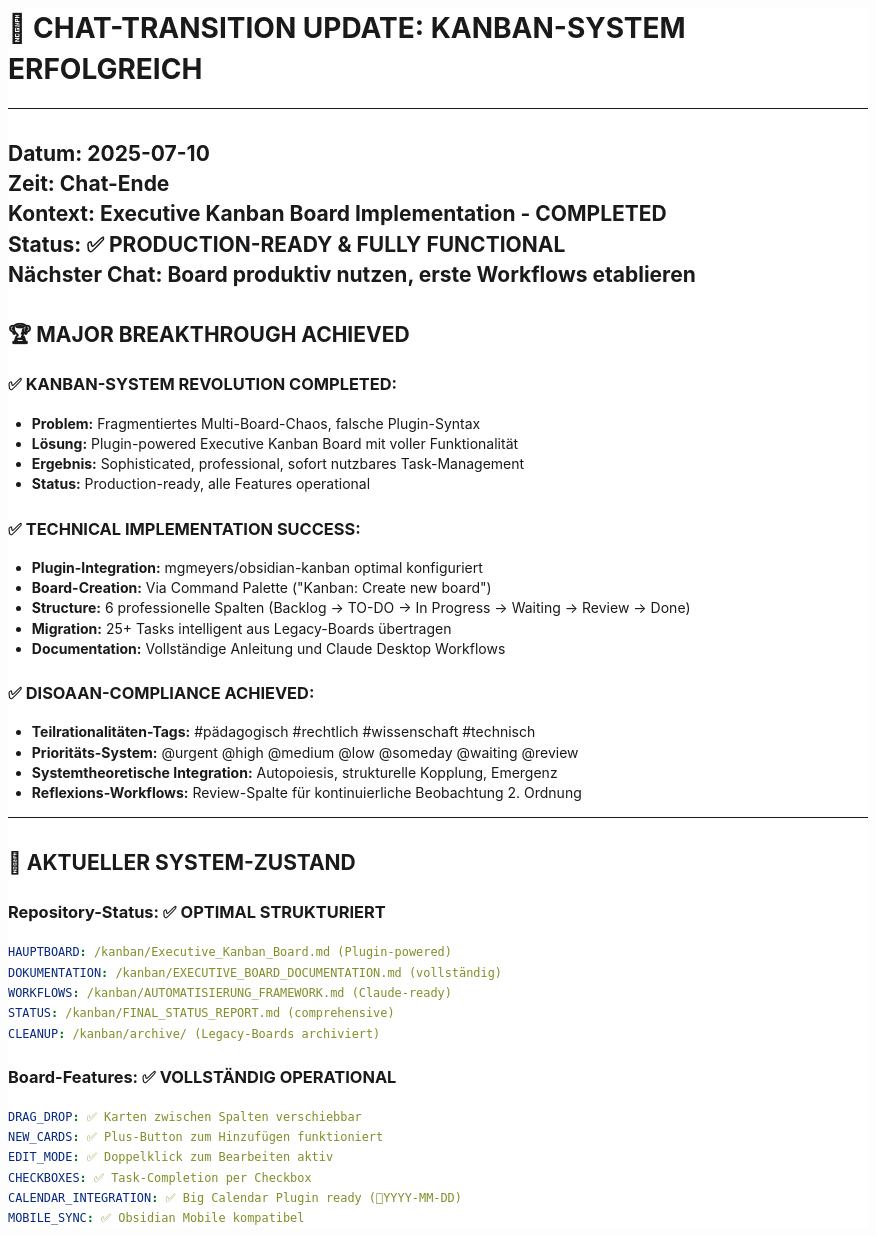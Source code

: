 # 🎯 **CHAT-TRANSITION UPDATE: KANBAN-SYSTEM ERFOLGREICH**

---
**Datum:** 2025-07-10  
**Zeit:** Chat-Ende  
**Kontext:** Executive Kanban Board Implementation - COMPLETED  
**Status:** ✅ PRODUCTION-READY & FULLY FUNCTIONAL  
**Nächster Chat:** Board produktiv nutzen, erste Workflows etablieren  
---

## 🏆 **MAJOR BREAKTHROUGH ACHIEVED**

### ✅ **KANBAN-SYSTEM REVOLUTION COMPLETED:**
- **Problem:** Fragmentiertes Multi-Board-Chaos, falsche Plugin-Syntax
- **Lösung:** Plugin-powered Executive Kanban Board mit voller Funktionalität  
- **Ergebnis:** Sophisticated, professional, sofort nutzbares Task-Management
- **Status:** Production-ready, alle Features operational

### ✅ **TECHNICAL IMPLEMENTATION SUCCESS:**
- **Plugin-Integration:** mgmeyers/obsidian-kanban optimal konfiguriert
- **Board-Creation:** Via Command Palette ("Kanban: Create new board")
- **Structure:** 6 professionelle Spalten (Backlog → TO-DO → In Progress → Waiting → Review → Done)
- **Migration:** 25+ Tasks intelligent aus Legacy-Boards übertragen
- **Documentation:** Vollständige Anleitung und Claude Desktop Workflows

### ✅ **DISOAAN-COMPLIANCE ACHIEVED:**
- **Teilrationalitäten-Tags:** #pädagogisch #rechtlich #wissenschaft #technisch
- **Prioritäts-System:** @urgent @high @medium @low @someday @waiting @review
- **Systemtheoretische Integration:** Autopoiesis, strukturelle Kopplung, Emergenz
- **Reflexions-Workflows:** Review-Spalte für kontinuierliche Beobachtung 2. Ordnung

---

## 🎯 **AKTUELLER SYSTEM-ZUSTAND**

### **Repository-Status:** ✅ **OPTIMAL STRUKTURIERT**
```yaml
HAUPTBOARD: /kanban/Executive_Kanban_Board.md (Plugin-powered)
DOKUMENTATION: /kanban/EXECUTIVE_BOARD_DOCUMENTATION.md (vollständig)
WORKFLOWS: /kanban/AUTOMATISIERUNG_FRAMEWORK.md (Claude-ready)
STATUS: /kanban/FINAL_STATUS_REPORT.md (comprehensive)
CLEANUP: /kanban/archive/ (Legacy-Boards archiviert)
```

### **Board-Features:** ✅ **VOLLSTÄNDIG OPERATIONAL**
```yaml
DRAG_DROP: ✅ Karten zwischen Spalten verschiebbar
NEW_CARDS: ✅ Plus-Button zum Hinzufügen funktioniert
EDIT_MODE: ✅ Doppelklick zum Bearbeiten aktiv  
CHECKBOXES: ✅ Task-Completion per Checkbox
CALENDAR_INTEGRATION: ✅ Big Calendar Plugin ready (📅YYYY-MM-DD)
MOBILE_SYNC: ✅ Obsidian Mobile kompatibel
```

